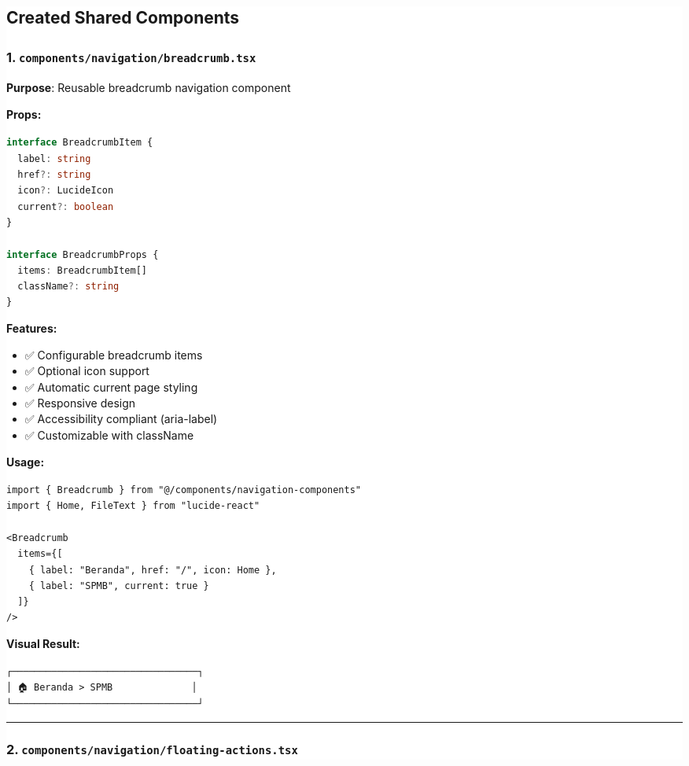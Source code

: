 
## Created Shared Components

### 1. `components/navigation/breadcrumb.tsx`

**Purpose**: Reusable breadcrumb navigation component

**Props:**
```typescript
interface BreadcrumbItem {
  label: string
  href?: string
  icon?: LucideIcon
  current?: boolean
}

interface BreadcrumbProps {
  items: BreadcrumbItem[]
  className?: string
}
```

**Features:**
- ✅ Configurable breadcrumb items
- ✅ Optional icon support
- ✅ Automatic current page styling
- ✅ Responsive design
- ✅ Accessibility compliant (aria-label)
- ✅ Customizable with className

**Usage:**
```tsx
import { Breadcrumb } from "@/components/navigation-components"
import { Home, FileText } from "lucide-react"

<Breadcrumb
  items={[
    { label: "Beranda", href: "/", icon: Home },
    { label: "SPMB", current: true }
  ]}
/>
```

**Visual Result:**
```
┌─────────────────────────────────┐
│ 🏠 Beranda > SPMB              │
└─────────────────────────────────┘
```

---

### 2. `components/navigation/floating-actions.tsx`
